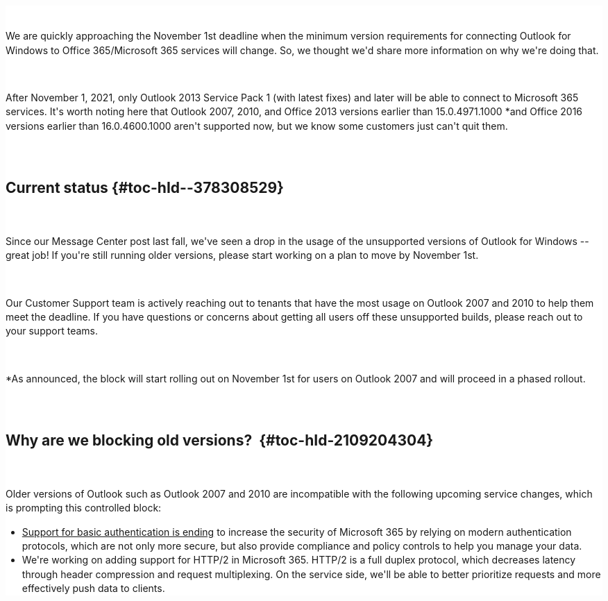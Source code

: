  

We are quickly approaching the November 1st deadline when the minimum
version requirements for connecting Outlook for Windows to Office
365/Microsoft 365 services will change. So, we thought we'd share more
information on why we're doing that. 

 

After November 1, 2021, only Outlook 2013 Service Pack 1 (with latest
fixes) and later will be able to connect to Microsoft 365 services. It's
worth noting here that Outlook 2007, 2010, and Office 2013
versions earlier than 15.0.4971.1000 \*and Office 2016 versions earlier
than 16.0.4600.1000 aren't supported now, but we
know some customers just can't quit them. 

 

## **Current status** {#toc-hId--378308529}

 

Since our Message Center post last fall, we've seen a drop in the usage
of the unsupported versions of Outlook for Windows -- great job! If
you're still running older versions, please start working on a plan to
move by November 1st. 

 

Our Customer Support team is actively reaching out to tenants that have
the most usage on Outlook 2007 and 2010 to help them meet the
deadline. If you have questions or concerns about getting all users off
these unsupported builds, please reach out to your support teams. 

 

\*As announced, the block will start rolling out on November 1st for
users on Outlook 2007 and will proceed in a phased rollout. 

 

## **Why are we blocking old versions?**  {#toc-hId-2109204304}

 

Older versions of Outlook such as Outlook 2007 and 2010 are incompatible
with the following upcoming service changes, which is prompting this
controlled block: 

-   [Support for basic authentication is
    ending](https://techcommunity.microsoft.com/t5/exchange-team-blog/basic-authentication-and-exchange-online-february-2021-update/ba-p/2111904) to increase
    the security of Microsoft 365 by relying on modern authentication
    protocols, which are not only more secure, but also provide
    compliance and policy controls to help you manage your data. 
-   We're working on adding support for HTTP/2 in Microsoft 365.
    HTTP/2 is a full duplex protocol, which decreases latency through
    header compression and request multiplexing. On the service side,
    we'll be able to better prioritize requests and more effectively
    push data to clients. 
